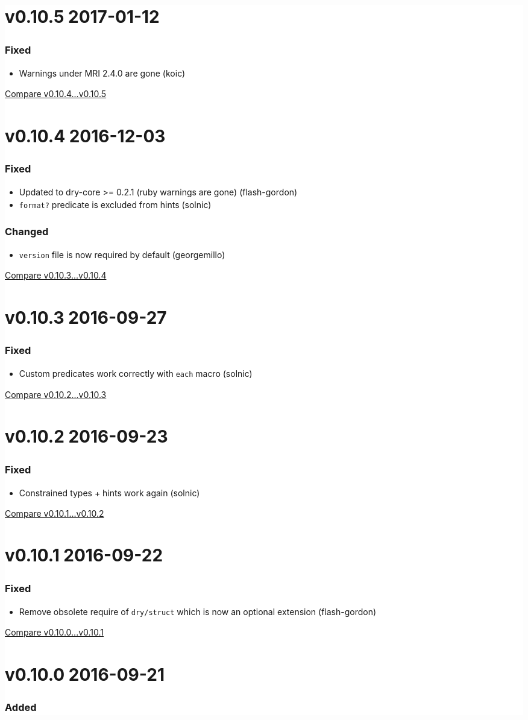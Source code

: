 # v0.10.5 2017-01-12

### Fixed

* Warnings under MRI 2.4.0 are gone (koic)

[Compare v0.10.4...v0.10.5](https://github.com/dry-rb/dry-validation/compare/v0.10.4...v0.10.5)

# v0.10.4 2016-12-03

### Fixed

* Updated to dry-core >= 0.2.1 (ruby warnings are gone) (flash-gordon)
* `format?` predicate is excluded from hints (solnic)

### Changed

* `version` file is now required by default (georgemillo)

[Compare v0.10.3...v0.10.4](https://github.com/dry-rb/dry-validation/compare/v0.10.3...v0.10.4)

# v0.10.3 2016-09-27

### Fixed

* Custom predicates work correctly with `each` macro (solnic)

[Compare v0.10.2...v0.10.3](https://github.com/dry-rb/dry-validation/compare/v0.10.2...v0.10.3)

# v0.10.2 2016-09-23

### Fixed

* Constrained types + hints work again (solnic)

[Compare v0.10.1...v0.10.2](https://github.com/dry-rb/dry-validation/compare/v0.10.1...v0.10.2)

# v0.10.1 2016-09-22

### Fixed

* Remove obsolete require of `dry/struct` which is now an optional extension (flash-gordon)

[Compare v0.10.0...v0.10.1](https://github.com/dry-rb/dry-validation/compare/v0.10.0...v0.10.1)

# v0.10.0 2016-09-21

### Added
